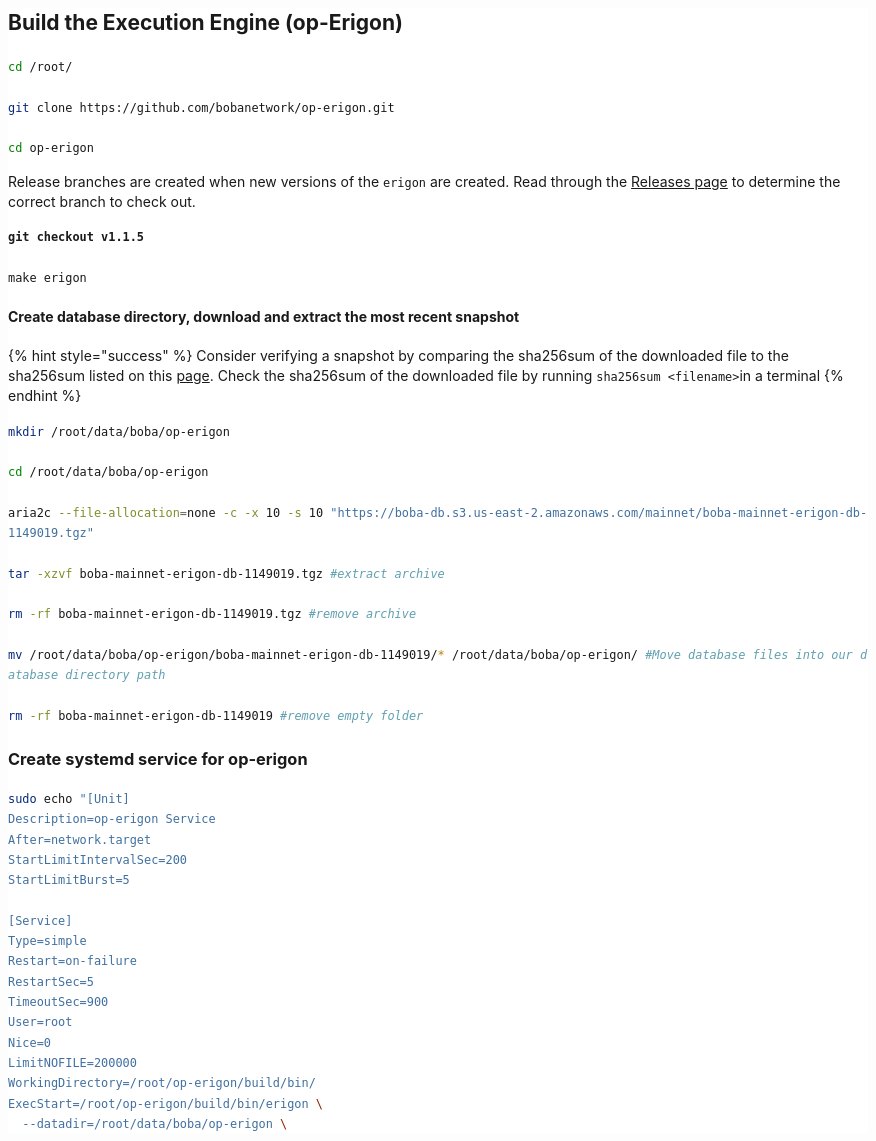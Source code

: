 ## Build the Execution Engine (op-Erigon)

```bash
cd /root/

git clone https://github.com/bobanetwork/op-erigon.git

cd op-erigon
```

Release branches are created when new versions of the `erigon` are created. Read through the [Releases page](https://github.com/bobanetwork/op-erigon/releases) to determine the correct branch to check out.

<pre class="language-bash"><code class="lang-bash"><strong>git checkout v1.1.5
</strong>
make erigon
</code></pre>

#### Create database directory, download and extract the most recent snapshot

{% hint style="success" %}
Consider verifying a snapshot by comparing the sha256sum of the downloaded file to the sha256sum listed on this [page](https://docs.boba.network/developer/node-operators/snapshot-downloads). Check the sha256sum of the downloaded file by running `sha256sum <filename>`in a terminal
{% endhint %}

```bash
mkdir /root/data/boba/op-erigon

cd /root/data/boba/op-erigon

aria2c --file-allocation=none -c -x 10 -s 10 "https://boba-db.s3.us-east-2.amazonaws.com/mainnet/boba-mainnet-erigon-db-1149019.tgz"

tar -xzvf boba-mainnet-erigon-db-1149019.tgz #extract archive

rm -rf boba-mainnet-erigon-db-1149019.tgz #remove archive

mv /root/data/boba/op-erigon/boba-mainnet-erigon-db-1149019/* /root/data/boba/op-erigon/ #Move database files into our database directory path

rm -rf boba-mainnet-erigon-db-1149019 #remove empty folder
```

### Create systemd service for op-erigon

```bash
sudo echo "[Unit]
Description=op-erigon Service
After=network.target
StartLimitIntervalSec=200
StartLimitBurst=5

[Service]
Type=simple
Restart=on-failure
RestartSec=5
TimeoutSec=900
User=root
Nice=0
LimitNOFILE=200000
WorkingDirectory=/root/op-erigon/build/bin/
ExecStart=/root/op-erigon/build/bin/erigon \
  --datadir=/root/data/boba/op-erigon \
```